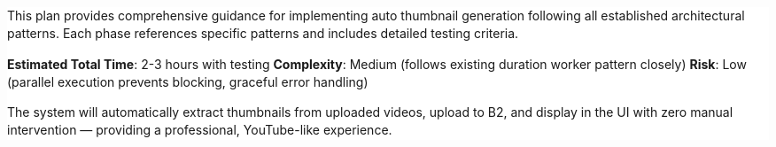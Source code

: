 This plan provides comprehensive guidance for implementing auto thumbnail generation following all established architectural patterns. Each phase references specific patterns and includes detailed testing criteria.

**Estimated Total Time**: 2-3 hours with testing
**Complexity**: Medium (follows existing duration worker pattern closely)
**Risk**: Low (parallel execution prevents blocking, graceful error handling)

The system will automatically extract thumbnails from uploaded videos, upload to B2, and display in the UI with zero manual intervention — providing a professional, YouTube-like experience.
